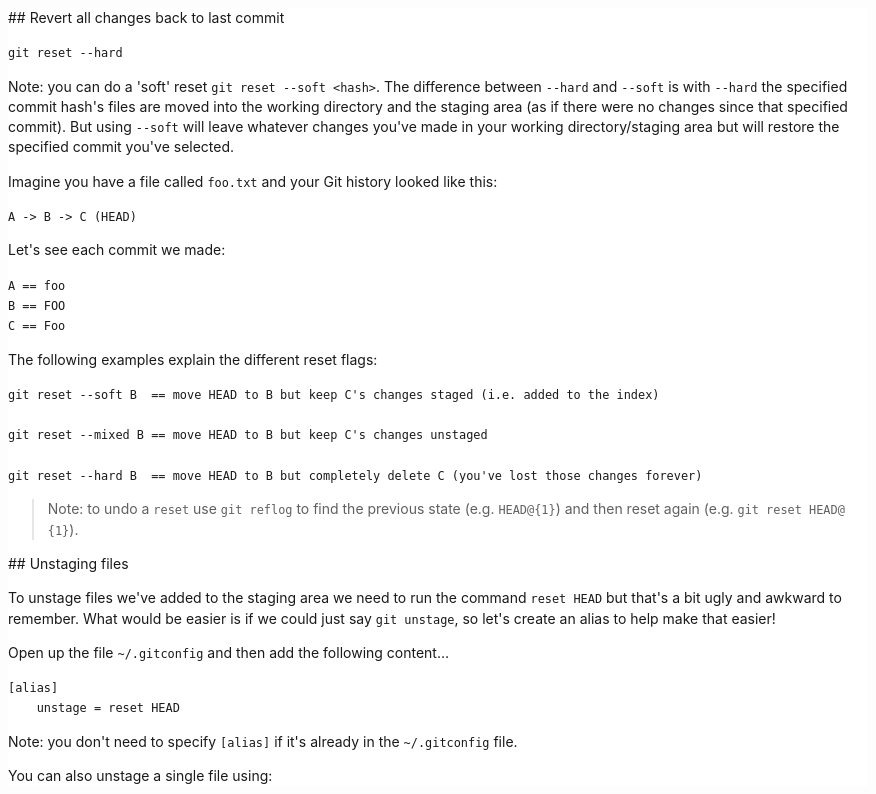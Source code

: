 <div id="14"></div>
## Revert all changes back to last commit

```
git reset --hard
```

Note: you can do a 'soft' reset `git reset --soft <hash>`. The difference between `--hard` and `--soft` is with `--hard` the specified commit hash's files are moved into the working directory and the staging area (as if there were no changes since that specified commit). But using `--soft` will leave whatever changes you've made in your working directory/staging area but will restore the specified commit you've selected.

Imagine you have a file called `foo.txt` and your Git history looked like this: 

```
A -> B -> C (HEAD)
```

Let's see each commit we made:

```
A == foo
B == FOO
C == Foo
```

The following examples explain the different reset flags:

```
git reset --soft B  == move HEAD to B but keep C's changes staged (i.e. added to the index)

git reset --mixed B == move HEAD to B but keep C's changes unstaged

git reset --hard B  == move HEAD to B but completely delete C (you've lost those changes forever)
```

> Note: to undo a `reset` use `git reflog` to find the previous state (e.g. `HEAD@{1}`) and then reset again (e.g. `git reset HEAD@{1}`).

<div id="15"></div>
## Unstaging files

To unstage files we've added to the staging area we need to run the command `reset HEAD` but that's a bit ugly and awkward to remember. What would be easier is if we could just say `git unstage`, so let's create an alias to help make that easier!

Open up the file `~/.gitconfig` and then add the following content… 

```
[alias]
    unstage = reset HEAD
```

Note: you don't need to specify `[alias]` if it's already in the `~/.gitconfig` file.

You can also unstage a single file using:
